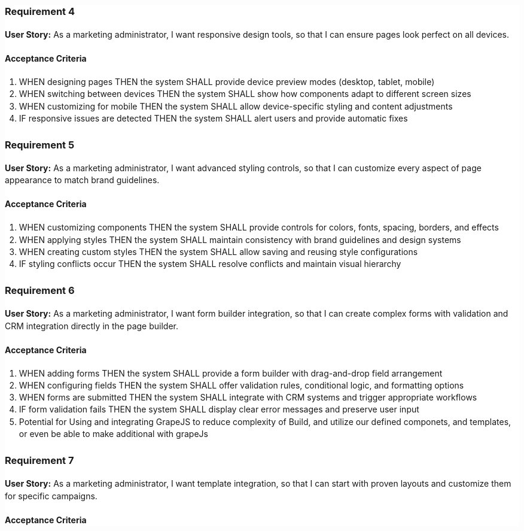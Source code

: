 ### Requirement 4

**User Story:** As a marketing administrator, I want responsive design tools, so that I can ensure pages look perfect on all devices.

#### Acceptance Criteria

1. WHEN designing pages THEN the system SHALL provide device preview modes (desktop, tablet, mobile)
2. WHEN switching between devices THEN the system SHALL show how components adapt to different screen sizes
3. WHEN customizing for mobile THEN the system SHALL allow device-specific styling and content adjustments
4. IF responsive issues are detected THEN the system SHALL alert users and provide automatic fixes

### Requirement 5

**User Story:** As a marketing administrator, I want advanced styling controls, so that I can customize every aspect of page appearance to match brand guidelines.

#### Acceptance Criteria

1. WHEN customizing components THEN the system SHALL provide controls for colors, fonts, spacing, borders, and effects
2. WHEN applying styles THEN the system SHALL maintain consistency with brand guidelines and design systems
3. WHEN creating custom styles THEN the system SHALL allow saving and reusing style configurations
4. IF styling conflicts occur THEN the system SHALL resolve conflicts and maintain visual hierarchy

### Requirement 6

**User Story:** As a marketing administrator, I want form builder integration, so that I can create complex forms with validation and CRM integration directly in the page builder.

#### Acceptance Criteria

1. WHEN adding forms THEN the system SHALL provide a form builder with drag-and-drop field arrangement
2. WHEN configuring fields THEN the system SHALL offer validation rules, conditional logic, and formatting options
3. WHEN forms are submitted THEN the system SHALL integrate with CRM systems and trigger appropriate workflows
4. IF form validation fails THEN the system SHALL display clear error messages and preserve user input
5. Potential for Using and integrating GrapeJS to reduce complexity of Build, and utilize our defined componets, and templates, or even be able to make additional with grapeJs

### Requirement 7

**User Story:** As a marketing administrator, I want template integration, so that I can start with proven layouts and customize them for specific campaigns.

#### Acceptance Criteria
